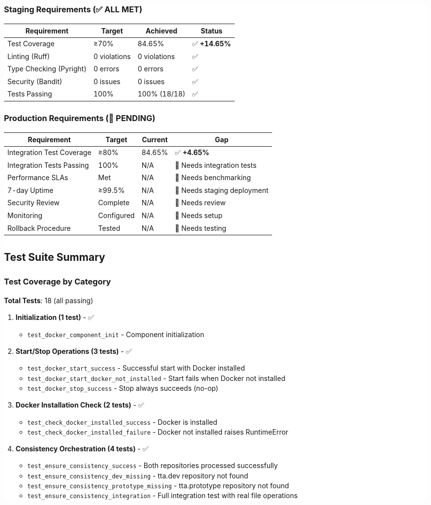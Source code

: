 ### Staging Requirements (✅ ALL MET)

| Requirement | Target | Achieved | Status |
|------------|--------|----------|--------|
| Test Coverage | ≥70% | 84.65% | ✅ **+14.65%** |
| Linting (Ruff) | 0 violations | 0 violations | ✅ |
| Type Checking (Pyright) | 0 errors | 0 errors | ✅ |
| Security (Bandit) | 0 issues | 0 issues | ✅ |
| Tests Passing | 100% | 100% (18/18) | ✅ |

### Production Requirements (🔄 PENDING)

| Requirement | Target | Current | Gap |
|------------|--------|---------|-----|
| Integration Test Coverage | ≥80% | 84.65% | ✅ **+4.65%** |
| Integration Tests Passing | 100% | N/A | 🔄 Needs integration tests |
| Performance SLAs | Met | N/A | 🔄 Needs benchmarking |
| 7-day Uptime | ≥99.5% | N/A | 🔄 Needs staging deployment |
| Security Review | Complete | N/A | 🔄 Needs review |
| Monitoring | Configured | N/A | 🔄 Needs setup |
| Rollback Procedure | Tested | N/A | 🔄 Needs testing |

## Test Suite Summary

### Test Coverage by Category

**Total Tests**: 18 (all passing)

1. **Initialization (1 test)** - ✅
   - `test_docker_component_init` - Component initialization

2. **Start/Stop Operations (3 tests)** - ✅
   - `test_docker_start_success` - Successful start with Docker installed
   - `test_docker_start_docker_not_installed` - Start fails when Docker not installed
   - `test_docker_stop_success` - Stop always succeeds (no-op)

3. **Docker Installation Check (2 tests)** - ✅
   - `test_check_docker_installed_success` - Docker is installed
   - `test_check_docker_installed_failure` - Docker not installed raises RuntimeError

4. **Consistency Orchestration (4 tests)** - ✅
   - `test_ensure_consistency_success` - Both repositories processed successfully
   - `test_ensure_consistency_dev_missing` - tta.dev repository not found
   - `test_ensure_consistency_prototype_missing` - tta.prototype repository not found
   - `test_ensure_consistency_integration` - Full integration test with real file operations
